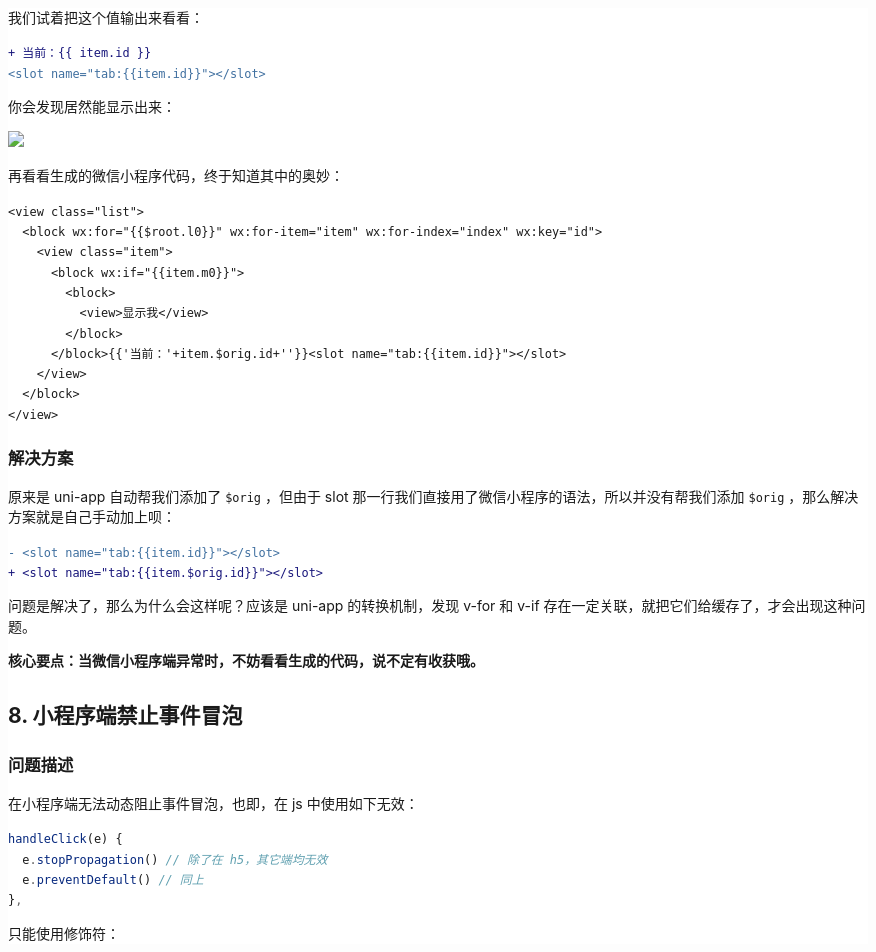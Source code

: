 
我们试着把这个值输出来看看：

```diff
+ 当前：{{ item.id }}
<slot name="tab:{{item.id}}"></slot>
```

你会发现居然能显示出来：

![](https://gd4ark-1258805822.cos.ap-guangzhou.myqcloud.com/images/20210728093542.png)


再看看生成的微信小程序代码，终于知道其中的奥妙：

```vue
<view class="list">
  <block wx:for="{{$root.l0}}" wx:for-item="item" wx:for-index="index" wx:key="id">
    <view class="item">
      <block wx:if="{{item.m0}}">
        <block>
          <view>显示我</view>
        </block>
      </block>{{'当前：'+item.$orig.id+''}}<slot name="tab:{{item.id}}"></slot>
    </view>
  </block>
</view>
```

### 解决方案

原来是 uni-app 自动帮我们添加了 `$orig` ，但由于 slot 那一行我们直接用了微信小程序的语法，所以并没有帮我们添加 `$orig` ，那么解决方案就是自己手动加上呗：

```diff
- <slot name="tab:{{item.id}}"></slot>
+ <slot name="tab:{{item.$orig.id}}"></slot>
```

问题是解决了，那么为什么会这样呢？应该是 uni-app 的转换机制，发现 v-for 和 v-if 存在一定关联，就把它们给缓存了，才会出现这种问题。




**核心要点：当微信小程序端异常时，不妨看看生成的代码，说不定有收获哦。**

## 8. 小程序端禁止事件冒泡

### 问题描述

在小程序端无法动态阻止事件冒泡，也即，在 js 中使用如下无效：

```javascript
handleClick(e) {
  e.stopPropagation() // 除了在 h5，其它端均无效
  e.preventDefault() // 同上
},
```

只能使用修饰符：
